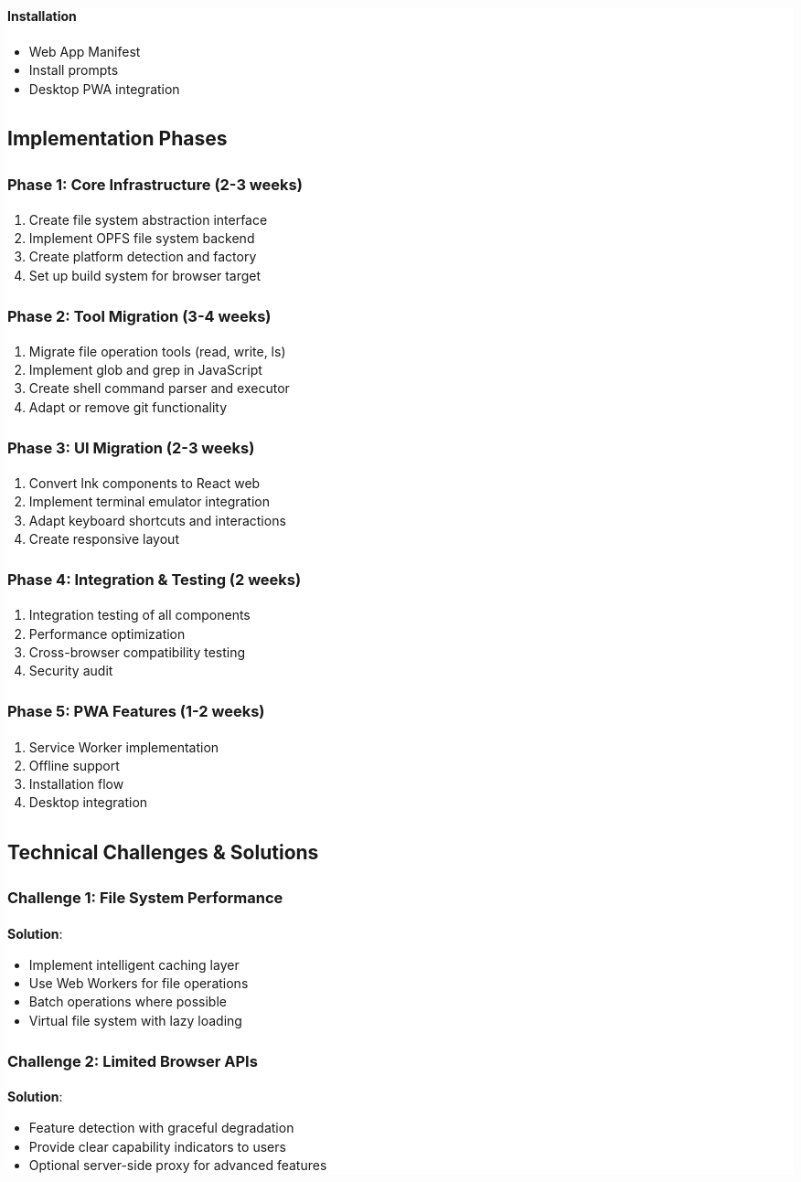 #### Installation
- Web App Manifest
- Install prompts
- Desktop PWA integration

## Implementation Phases

### Phase 1: Core Infrastructure (2-3 weeks)
1. Create file system abstraction interface
2. Implement OPFS file system backend
3. Create platform detection and factory
4. Set up build system for browser target

### Phase 2: Tool Migration (3-4 weeks)
1. Migrate file operation tools (read, write, ls)
2. Implement glob and grep in JavaScript
3. Create shell command parser and executor
4. Adapt or remove git functionality

### Phase 3: UI Migration (2-3 weeks)
1. Convert Ink components to React web
2. Implement terminal emulator integration
3. Adapt keyboard shortcuts and interactions
4. Create responsive layout

### Phase 4: Integration & Testing (2 weeks)
1. Integration testing of all components
2. Performance optimization
3. Cross-browser compatibility testing
4. Security audit

### Phase 5: PWA Features (1-2 weeks)
1. Service Worker implementation
2. Offline support
3. Installation flow
4. Desktop integration

## Technical Challenges & Solutions

### Challenge 1: File System Performance
**Solution**: 
- Implement intelligent caching layer
- Use Web Workers for file operations
- Batch operations where possible
- Virtual file system with lazy loading

### Challenge 2: Limited Browser APIs
**Solution**:
- Feature detection with graceful degradation
- Provide clear capability indicators to users
- Optional server-side proxy for advanced features
